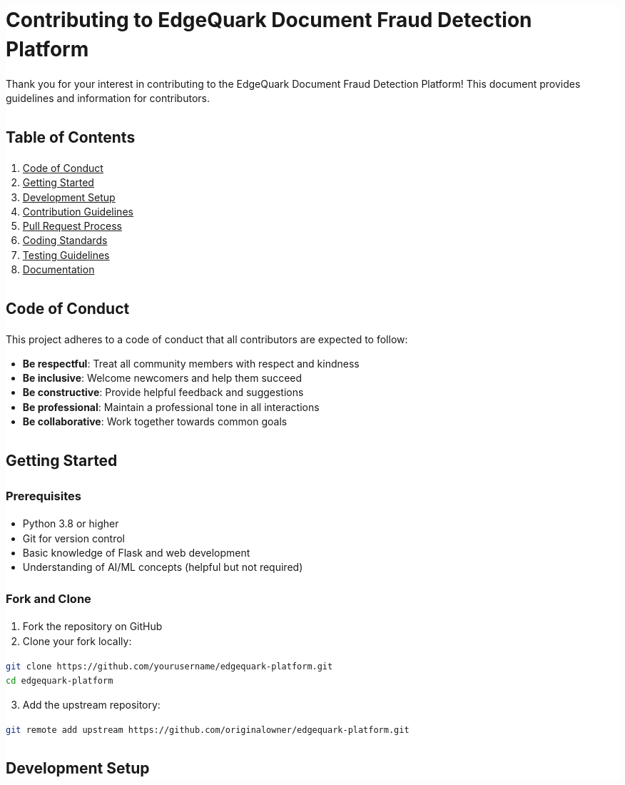 # Contributing to EdgeQuark Document Fraud Detection Platform

Thank you for your interest in contributing to the EdgeQuark Document Fraud Detection Platform! This document provides guidelines and information for contributors.

## Table of Contents
1. [Code of Conduct](#code-of-conduct)
2. [Getting Started](#getting-started)
3. [Development Setup](#development-setup)
4. [Contribution Guidelines](#contribution-guidelines)
5. [Pull Request Process](#pull-request-process)
6. [Coding Standards](#coding-standards)
7. [Testing Guidelines](#testing-guidelines)
8. [Documentation](#documentation)

## Code of Conduct

This project adheres to a code of conduct that all contributors are expected to follow:

- **Be respectful**: Treat all community members with respect and kindness
- **Be inclusive**: Welcome newcomers and help them succeed
- **Be constructive**: Provide helpful feedback and suggestions
- **Be professional**: Maintain a professional tone in all interactions
- **Be collaborative**: Work together towards common goals

## Getting Started

### Prerequisites
- Python 3.8 or higher
- Git for version control
- Basic knowledge of Flask and web development
- Understanding of AI/ML concepts (helpful but not required)

### Fork and Clone
1. Fork the repository on GitHub
2. Clone your fork locally:
```bash
git clone https://github.com/yourusername/edgequark-platform.git
cd edgequark-platform
```

3. Add the upstream repository:
```bash
git remote add upstream https://github.com/originalowner/edgequark-platform.git
```

## Development Setup
